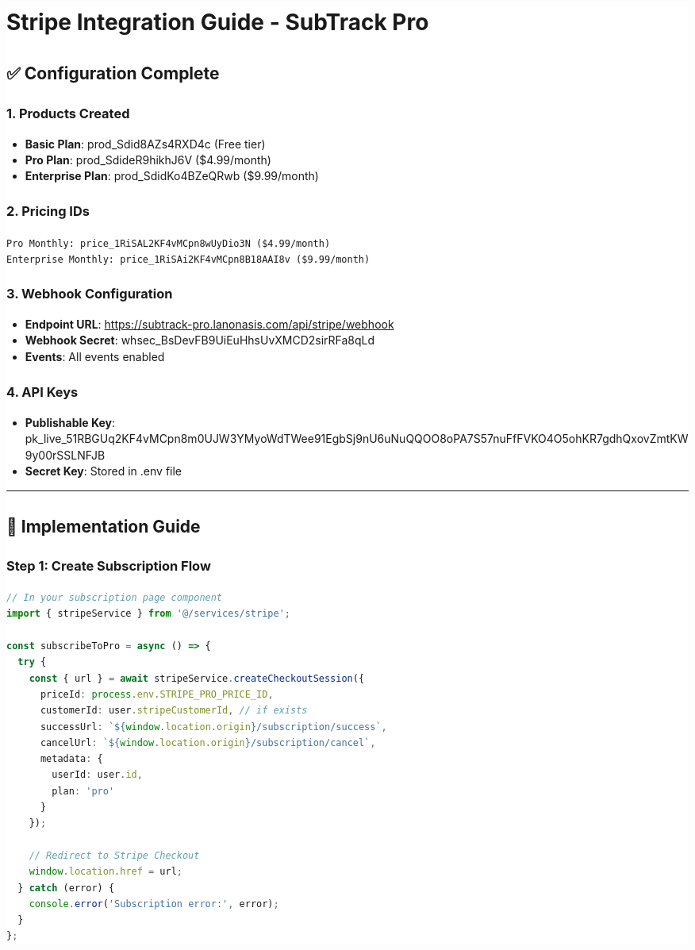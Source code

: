 # Stripe Integration Guide - SubTrack Pro

## ✅ Configuration Complete

### 1. **Products Created**
- **Basic Plan**: prod_Sdid8AZs4RXD4c (Free tier)
- **Pro Plan**: prod_SdideR9hikhJ6V ($4.99/month)
- **Enterprise Plan**: prod_SdidKo4BZeQRwb ($9.99/month)

### 2. **Pricing IDs**
```
Pro Monthly: price_1RiSAL2KF4vMCpn8wUyDio3N ($4.99/month)
Enterprise Monthly: price_1RiSAi2KF4vMCpn8B18AAI8v ($9.99/month)
```

### 3. **Webhook Configuration**
- **Endpoint URL**: https://subtrack-pro.lanonasis.com/api/stripe/webhook
- **Webhook Secret**: whsec_BsDevFB9UiEuHhsUvXMCD2sirRFa8qLd
- **Events**: All events enabled

### 4. **API Keys**
- **Publishable Key**: pk_live_51RBGUq2KF4vMCpn8m0UJW3YMyoWdTWee91EgbSj9nU6uNuQQOO8oPA7S57nuFfFVKO4O5ohKR7gdhQxovZmtKW9y00rSSLNFJB
- **Secret Key**: Stored in .env file

---

## 🔧 Implementation Guide

### Step 1: Create Subscription Flow

```typescript
// In your subscription page component
import { stripeService } from '@/services/stripe';

const subscribeToPro = async () => {
  try {
    const { url } = await stripeService.createCheckoutSession({
      priceId: process.env.STRIPE_PRO_PRICE_ID,
      customerId: user.stripeCustomerId, // if exists
      successUrl: `${window.location.origin}/subscription/success`,
      cancelUrl: `${window.location.origin}/subscription/cancel`,
      metadata: {
        userId: user.id,
        plan: 'pro'
      }
    });
    
    // Redirect to Stripe Checkout
    window.location.href = url;
  } catch (error) {
    console.error('Subscription error:', error);
  }
};
```
